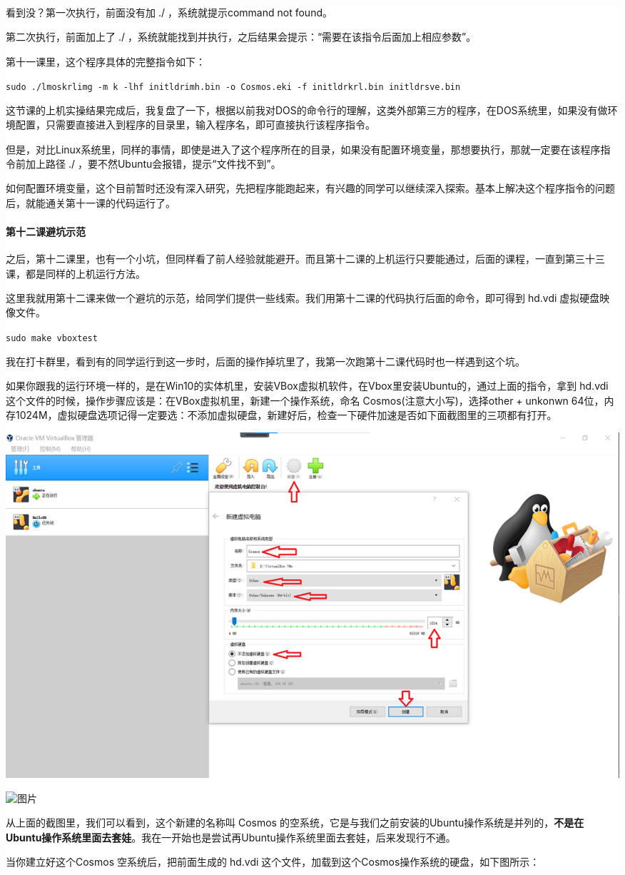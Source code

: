 <p>看到没？第一次执行，前面没有加 ./ ，系统就提示command not found。</p>
<p>第二次执行，前面加上了 ./ ，系统就能找到并执行，之后结果会提示：“需要在该指令后面加上相应参数”。</p>
<p>第十一课里，这个程序具体的完整指令如下：</p>
<pre><code class="language-bash">sudo ./lmoskrlimg -m k -lhf initldrimh.bin -o Cosmos.eki -f initldrkrl.bin initldrsve.bin
</code></pre>
<p>这节课的上机实操结果完成后，我复盘了一下，根据以前我对DOS的命令行的理解，这类外部第三方的程序，在DOS系统里，如果没有做环境配置，只需要直接进入到程序的目录里，输入程序名，即可直接执行该程序指令。</p>
<p>但是，对比Linux系统里，同样的事情，即使是进入了这个程序所在的目录，如果没有配置环境变量，那想要执行，那就一定要在该程序指令前加上路径 ./ ，要不然Ubuntu会报错，提示“文件找不到”。</p>
<p>如何配置环境变量，这个目前暂时还没有深入研究，先把程序能跑起来，有兴趣的同学可以继续深入探索。基本上解决这个程序指令的问题后，就能通关第十一课的代码运行了。</p>
<h4 id="第十二课避坑示范">第十二课避坑示范</h4>
<p>之后，第十二课里，也有一个小坑，但同样看了前人经验就能避开。而且第十二课的上机运行只要能通过，后面的课程，一直到第三十三课，都是同样的上机运行方法。</p>
<p>这里我就用第十二课来做一个避坑的示范，给同学们提供一些线索。我们用第十二课的代码执行后面的命令，即可得到 hd.vdi 虚拟硬盘映像文件。</p>
<pre><code class="language-bash">sudo make vboxtest
</code></pre>
<p>我在打卡群里，看到有的同学运行到这一步时，后面的操作掉坑里了，我第一次跑第十二课代码时也一样遇到这个坑。</p>
<p>如果你跟我的运行环境一样的，是在Win10的实体机里，安装VBox虚拟机软件，在Vbox里安装Ubuntu的，通过上面的指令，拿到 hd.vdi 这个文件的时候，操作步骤应该是：在VBox虚拟机里，新建一个操作系统，命名 Cosmos(注意大小写)，选择other + unkonwn 64位，内存1024M，虚拟硬盘选项记得一定要选：不添加虚拟硬盘，新建好后，检查一下硬件加速是否如下面截图里的三项都有打开。</p>
<p><img alt="图片" src="assets/8dca3a7e3b4441feb8832543b7096f5c.jpg"/></p>
<p><img alt="图片" src="assets/25d4da814f954e00ab837a22ca1139cd.jpg"/></p>
<p>从上面的截图里，我们可以看到，这个新建的名称叫 Cosmos 的空系统，它是与我们之前安装的Ubuntu操作系统是并列的，<strong>不是在Ubuntu操作系统里面去套娃</strong>。我在一开始也是尝试再Ubuntu操作系统里面去套娃，后来发现行不通。</p>
<p>当你建立好这个Cosmos 空系统后，把前面生成的 hd.vdi 这个文件，加载到这个Cosmos操作系统的硬盘，如下图所示：</p>